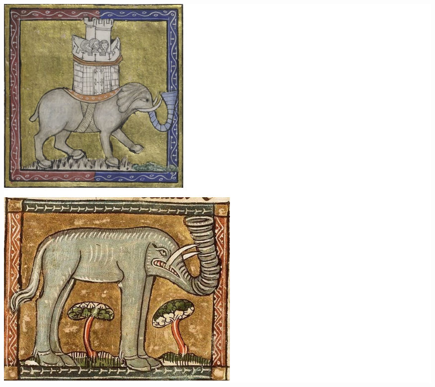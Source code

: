 <p><img src="Elephant2.jpg" id="fig-castle" data-ref-parent="fig-elephants" data-fig.extended="false" width="361" alt="(A) Elephant castle." /></p>
</div></td>
<td style="text-align: center;"><div width="55.8%" data-layout-align="center">
<p><img src="Elephant3.jpg" id="fig-trunk" data-ref-parent="fig-elephants" data-fig.extended="false" width="455" alt="(B) Angry elephant with big trunk." /></p>
</div></td>
</tr>
</tbody>
</table>
